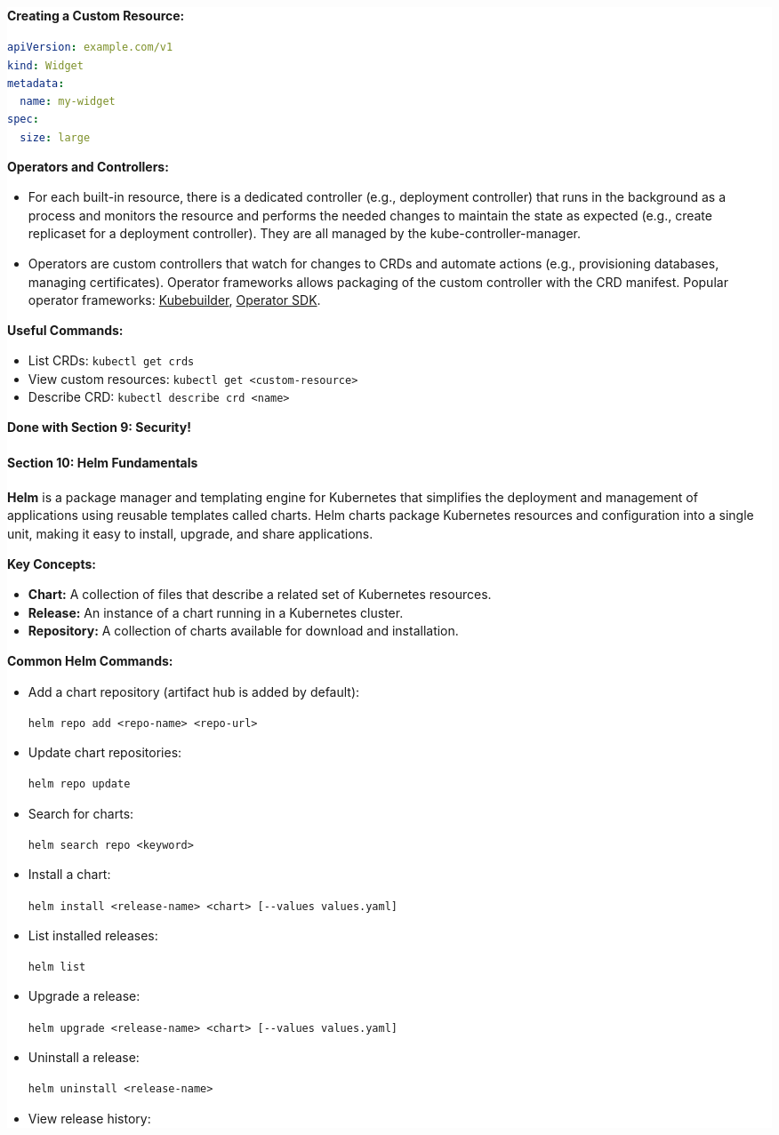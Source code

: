 **Creating a Custom Resource:**
```yaml
apiVersion: example.com/v1
kind: Widget
metadata:
  name: my-widget
spec:
  size: large
```

**Operators and Controllers:**
- For each built-in resource, there is a dedicated controller (e.g., deployment controller) that runs in the background as a process and monitors the resource and performs the needed changes to maintain the state as expected (e.g., create replicaset for a deployment controller). They are all managed by the kube-controller-manager.

- Operators are custom controllers that watch for changes to CRDs and automate actions (e.g., provisioning databases, managing certificates). Operator frameworks allows packaging of the custom controller with the CRD manifest. Popular operator frameworks: [Kubebuilder](https://book.kubebuilder.io/), [Operator SDK](https://sdk.operatorframework.io/).

**Useful Commands:**
- List CRDs: `kubectl get crds`
- View custom resources: `kubectl get <custom-resource>`
- Describe CRD: `kubectl describe crd <name>`

**Done with Section 9: Security!**

#### Section 10: Helm Fundamentals

**Helm** is a package manager and templating engine for Kubernetes that simplifies the deployment and management of applications using reusable templates called charts. Helm charts package Kubernetes resources and configuration into a single unit, making it easy to install, upgrade, and share applications.

**Key Concepts:**
- **Chart:** A collection of files that describe a related set of Kubernetes resources.
- **Release:** An instance of a chart running in a Kubernetes cluster.
- **Repository:** A collection of charts available for download and installation.

**Common Helm Commands:**
- Add a chart repository (artifact hub is added by default):
  ```
  helm repo add <repo-name> <repo-url>
  ```
- Update chart repositories:
  ```
  helm repo update
  ```
- Search for charts:
  ```
  helm search repo <keyword>
  ```
- Install a chart:
  ```
  helm install <release-name> <chart> [--values values.yaml]
  ```
- List installed releases:
  ```
  helm list
  ```
- Upgrade a release:
  ```
  helm upgrade <release-name> <chart> [--values values.yaml]
  ```
- Uninstall a release:
  ```
  helm uninstall <release-name>
  ```
- View release history: